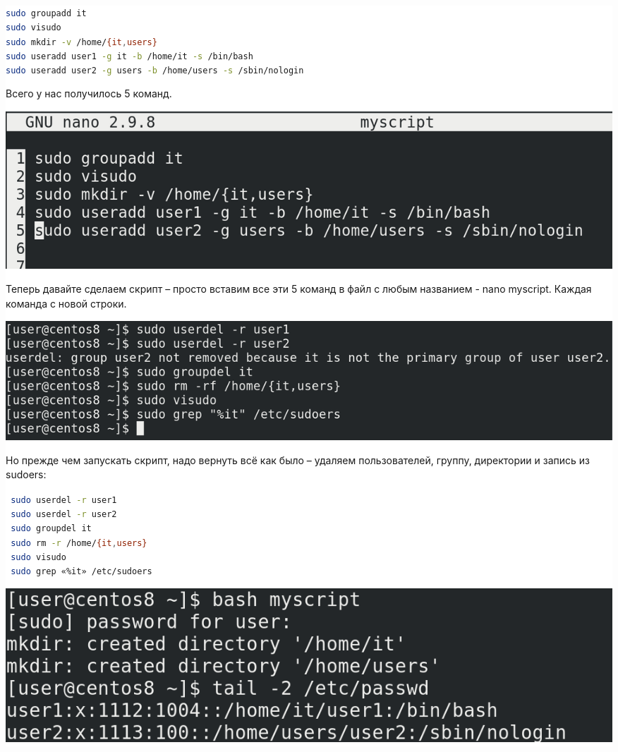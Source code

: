 ```bash
sudo groupadd it
sudo visudo
sudo mkdir -v /home/{it,users}
sudo useradd user1 -g it -b /home/it -s /bin/bash
sudo useradd user2 -g users -b /home/users -s /sbin/nologin
```

Всего у нас получилось 5 команд.

![](images/27/myscript1.png)

Теперь давайте сделаем скрипт – просто вставим все эти 5 команд в файл с любым названием - nano myscript. Каждая команда с новой строки.

![](images/27/delete.png)

Но прежде чем запускать скрипт, надо вернуть всё как было – удаляем пользователей, группу, директории и запись из sudoers:

```bash
 sudo userdel -r user1
 sudo userdel -r user2
 sudo groupdel it
 sudo rm -r /home/{it,users}
 sudo visudo
 sudo grep «%it» /etc/sudoers 
```

![](images/27/bashmyscript.png)
